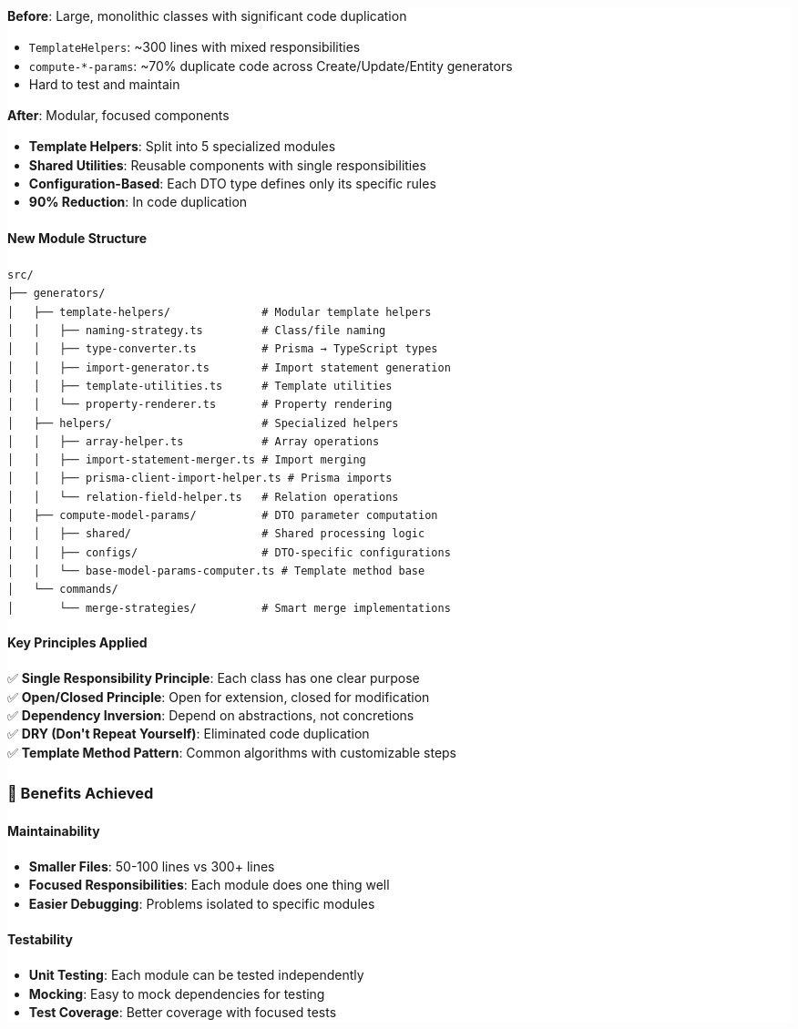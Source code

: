 **Before**: Large, monolithic classes with significant code duplication
- `TemplateHelpers`: ~300 lines with mixed responsibilities
- `compute-*-params`: ~70% duplicate code across Create/Update/Entity generators
- Hard to test and maintain

**After**: Modular, focused components
- **Template Helpers**: Split into 5 specialized modules
- **Shared Utilities**: Reusable components with single responsibilities  
- **Configuration-Based**: Each DTO type defines only its specific rules
- **90% Reduction**: In code duplication

#### New Module Structure

```
src/
├── generators/
│   ├── template-helpers/              # Modular template helpers
│   │   ├── naming-strategy.ts         # Class/file naming
│   │   ├── type-converter.ts          # Prisma → TypeScript types
│   │   ├── import-generator.ts        # Import statement generation
│   │   ├── template-utilities.ts      # Template utilities
│   │   └── property-renderer.ts       # Property rendering
│   ├── helpers/                       # Specialized helpers
│   │   ├── array-helper.ts            # Array operations
│   │   ├── import-statement-merger.ts # Import merging
│   │   ├── prisma-client-import-helper.ts # Prisma imports
│   │   └── relation-field-helper.ts   # Relation operations
│   ├── compute-model-params/          # DTO parameter computation
│   │   ├── shared/                    # Shared processing logic
│   │   ├── configs/                   # DTO-specific configurations
│   │   └── base-model-params-computer.ts # Template method base
│   └── commands/
│       └── merge-strategies/          # Smart merge implementations
```

#### Key Principles Applied

✅ **Single Responsibility Principle**: Each class has one clear purpose  
✅ **Open/Closed Principle**: Open for extension, closed for modification  
✅ **Dependency Inversion**: Depend on abstractions, not concretions  
✅ **DRY (Don't Repeat Yourself)**: Eliminated code duplication  
✅ **Template Method Pattern**: Common algorithms with customizable steps  

### 🧪 Benefits Achieved

#### Maintainability
- **Smaller Files**: 50-100 lines vs 300+ lines
- **Focused Responsibilities**: Each module does one thing well  
- **Easier Debugging**: Problems isolated to specific modules

#### Testability  
- **Unit Testing**: Each module can be tested independently
- **Mocking**: Easy to mock dependencies for testing
- **Test Coverage**: Better coverage with focused tests
